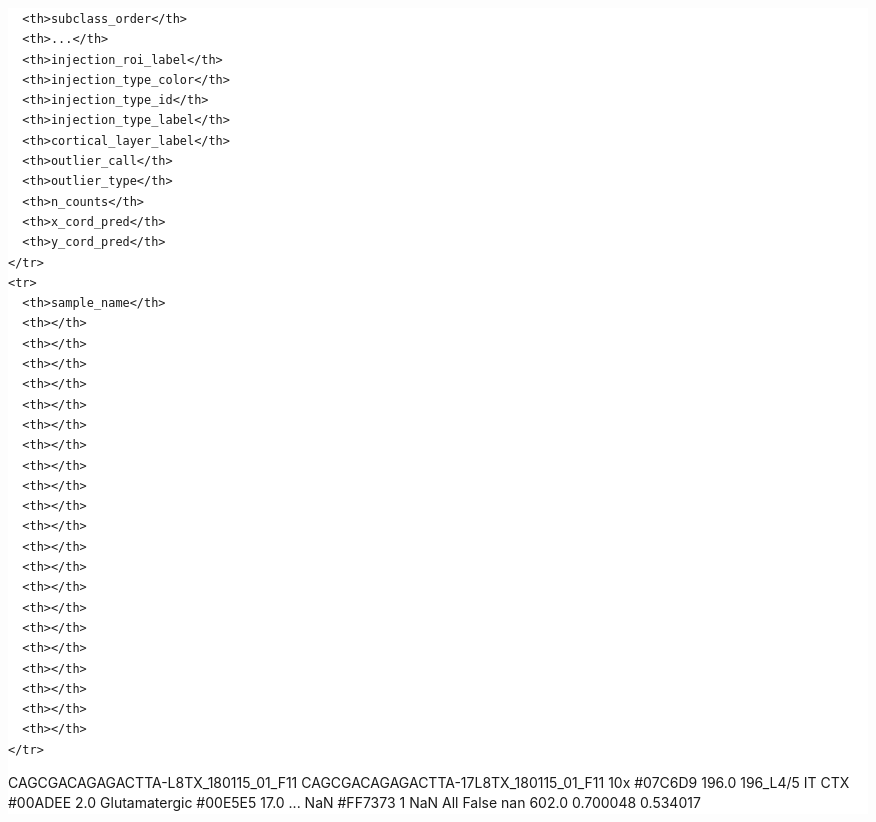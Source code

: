       <th>subclass_order</th>
      <th>...</th>
      <th>injection_roi_label</th>
      <th>injection_type_color</th>
      <th>injection_type_id</th>
      <th>injection_type_label</th>
      <th>cortical_layer_label</th>
      <th>outlier_call</th>
      <th>outlier_type</th>
      <th>n_counts</th>
      <th>x_cord_pred</th>
      <th>y_cord_pred</th>
    </tr>
    <tr>
      <th>sample_name</th>
      <th></th>
      <th></th>
      <th></th>
      <th></th>
      <th></th>
      <th></th>
      <th></th>
      <th></th>
      <th></th>
      <th></th>
      <th></th>
      <th></th>
      <th></th>
      <th></th>
      <th></th>
      <th></th>
      <th></th>
      <th></th>
      <th></th>
      <th></th>
      <th></th>
    </tr>
  </thead>
  <tbody>
    <tr>
      <th>CAGCGACAGAGACTTA-L8TX_180115_01_F11</th>
      <td>CAGCGACAGAGACTTA-17L8TX_180115_01_F11</td>
      <td>10x</td>
      <td>#07C6D9</td>
      <td>196.0</td>
      <td>196_L4/5 IT CTX</td>
      <td>#00ADEE</td>
      <td>2.0</td>
      <td>Glutamatergic</td>
      <td>#00E5E5</td>
      <td>17.0</td>
      <td>...</td>
      <td>NaN</td>
      <td>#FF7373</td>
      <td>1</td>
      <td>NaN</td>
      <td>All</td>
      <td>False</td>
      <td>nan</td>
      <td>602.0</td>
      <td>0.700048</td>
      <td>0.534017</td>
    </tr>
    <tr>